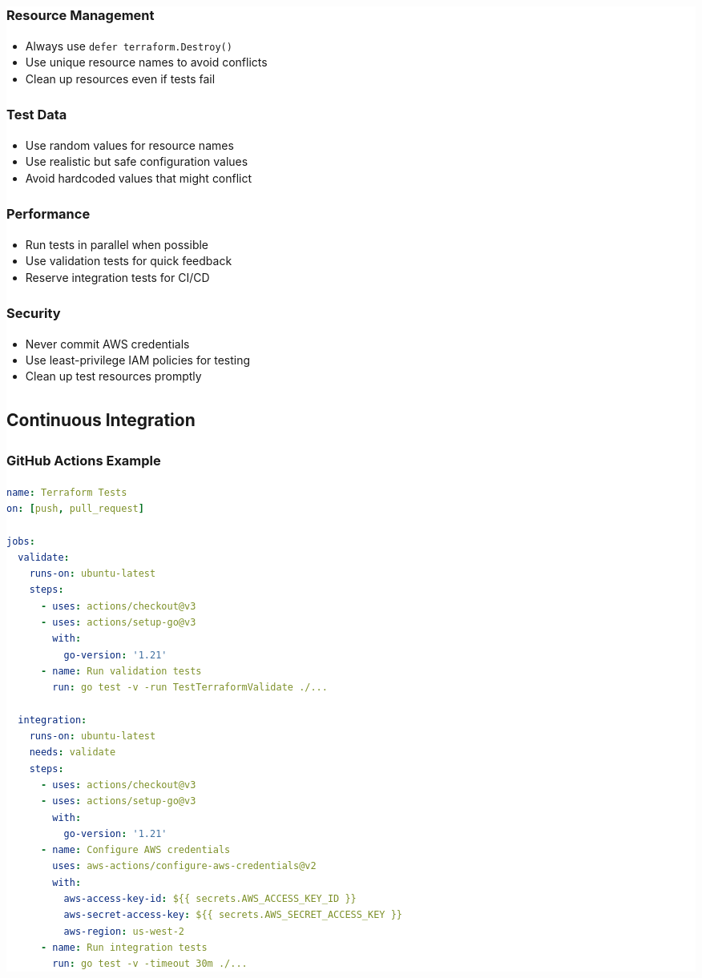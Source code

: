 ### Resource Management
- Always use `defer terraform.Destroy()`
- Use unique resource names to avoid conflicts
- Clean up resources even if tests fail

### Test Data
- Use random values for resource names
- Use realistic but safe configuration values
- Avoid hardcoded values that might conflict

### Performance
- Run tests in parallel when possible
- Use validation tests for quick feedback
- Reserve integration tests for CI/CD

### Security
- Never commit AWS credentials
- Use least-privilege IAM policies for testing
- Clean up test resources promptly

## Continuous Integration

### GitHub Actions Example
```yaml
name: Terraform Tests
on: [push, pull_request]

jobs:
  validate:
    runs-on: ubuntu-latest
    steps:
      - uses: actions/checkout@v3
      - uses: actions/setup-go@v3
        with:
          go-version: '1.21'
      - name: Run validation tests
        run: go test -v -run TestTerraformValidate ./...

  integration:
    runs-on: ubuntu-latest
    needs: validate
    steps:
      - uses: actions/checkout@v3
      - uses: actions/setup-go@v3
        with:
          go-version: '1.21'
      - name: Configure AWS credentials
        uses: aws-actions/configure-aws-credentials@v2
        with:
          aws-access-key-id: ${{ secrets.AWS_ACCESS_KEY_ID }}
          aws-secret-access-key: ${{ secrets.AWS_SECRET_ACCESS_KEY }}
          aws-region: us-west-2
      - name: Run integration tests
        run: go test -v -timeout 30m ./...
```
